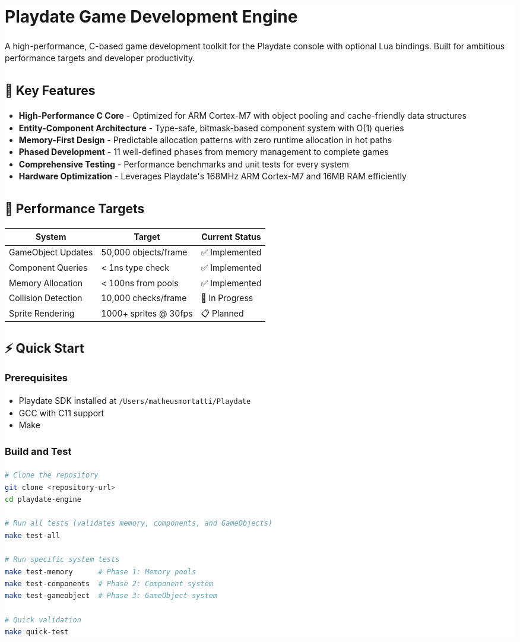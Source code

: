 # Playdate Game Development Engine

A high-performance, C-based game development toolkit for the Playdate console with optional Lua bindings. Built for ambitious performance targets and developer productivity.

## 🎯 Key Features

- **High-Performance C Core** - Optimized for ARM Cortex-M7 with object pooling and cache-friendly data structures
- **Entity-Component Architecture** - Type-safe, bitmask-based component system with O(1) queries
- **Memory-First Design** - Predictable allocation patterns with zero runtime allocation in hot paths  
- **Phased Development** - 11 well-defined phases from memory management to complete games
- **Comprehensive Testing** - Performance benchmarks and unit tests for every system
- **Hardware Optimization** - Leverages Playdate's 168MHz ARM Cortex-M7 and 16MB RAM efficiently

## 🚀 Performance Targets

| System | Target | Current Status |
|--------|--------|----------------|
| GameObject Updates | 50,000 objects/frame | ✅ Implemented |
| Component Queries | < 1ns type check | ✅ Implemented |
| Memory Allocation | < 100ns from pools | ✅ Implemented |
| Collision Detection | 10,000 checks/frame | 🚧 In Progress |
| Sprite Rendering | 1000+ sprites @ 30fps | 📋 Planned |

## ⚡ Quick Start

### Prerequisites

- Playdate SDK installed at `/Users/matheusmortatti/Playdate`
- GCC with C11 support
- Make

### Build and Test

```bash
# Clone the repository
git clone <repository-url>
cd playdate-engine

# Run all tests (validates memory, components, and GameObjects)
make test-all

# Run specific system tests
make test-memory      # Phase 1: Memory pools
make test-components  # Phase 2: Component system  
make test-gameobject  # Phase 3: GameObject system

# Quick validation
make quick-test
```
